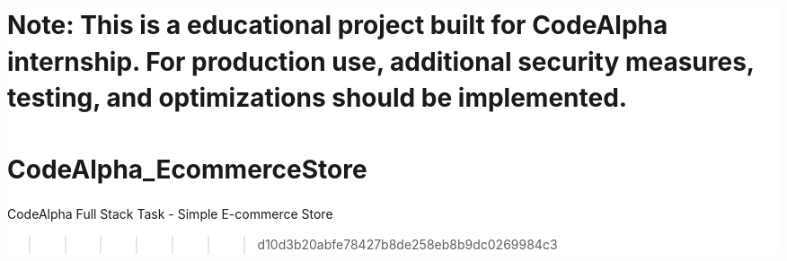 
**Note**: This is a educational project built for CodeAlpha internship. For production use, additional security measures, testing, and optimizations should be implemented.
=======
# CodeAlpha_EcommerceStore
CodeAlpha Full Stack Task - Simple E-commerce Store
>>>>>>> d10d3b20abfe78427b8de258eb8b9dc0269984c3
